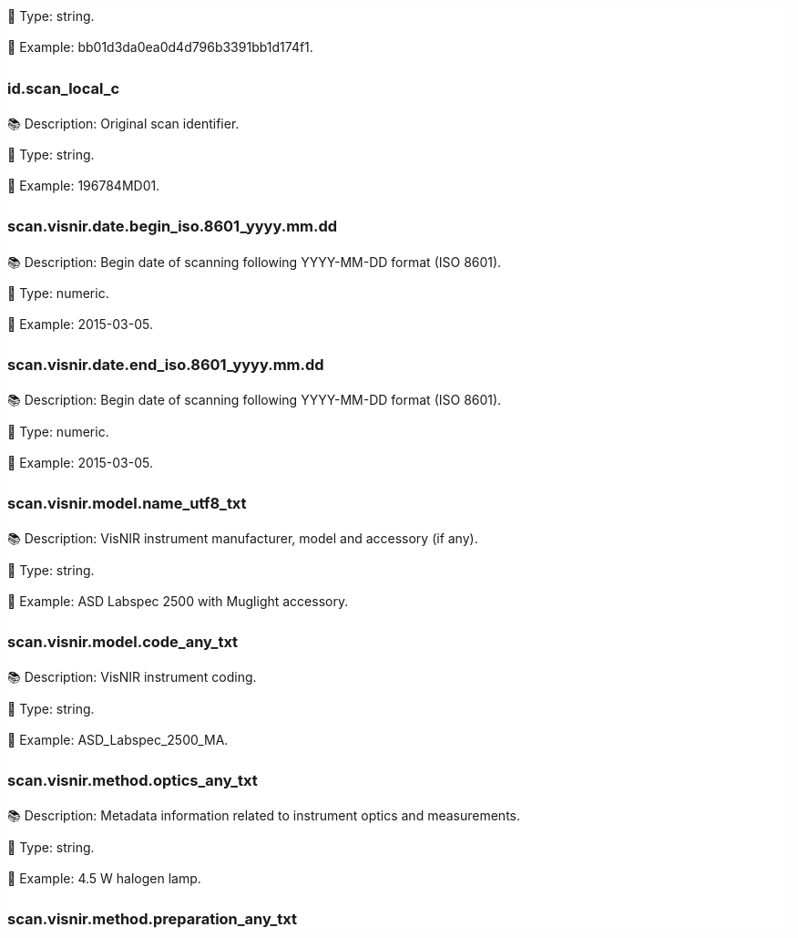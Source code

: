 🔢 Type: string.

📖 Example: bb01d3da0ea0d4d796b3391bb1d174f1.


### id.scan_local_c

📚 Description: Original scan identifier.

🔢 Type: string.

📖 Example: 196784MD01.


### scan.visnir.date.begin_iso.8601_yyyy.mm.dd

📚 Description: Begin date of scanning following YYYY-MM-DD format (ISO 8601).

🔢 Type: numeric.

📖 Example: 2015-03-05.


### scan.visnir.date.end_iso.8601_yyyy.mm.dd

📚 Description: Begin date of scanning following YYYY-MM-DD format (ISO 8601).

🔢 Type: numeric.

📖 Example: 2015-03-05.


### scan.visnir.model.name_utf8_txt

📚 Description: VisNIR instrument manufacturer, model and accessory (if any).

🔢 Type: string.

📖 Example: ASD Labspec 2500 with Muglight accessory.


### scan.visnir.model.code_any_txt

📚 Description: VisNIR instrument coding.

🔢 Type: string.

📖 Example: ASD_Labspec_2500_MA.


### scan.visnir.method.optics_any_txt

📚 Description: Metadata information related to instrument optics and measurements.

🔢 Type: string.

📖 Example: 4.5 W halogen lamp.


### scan.visnir.method.preparation_any_txt

